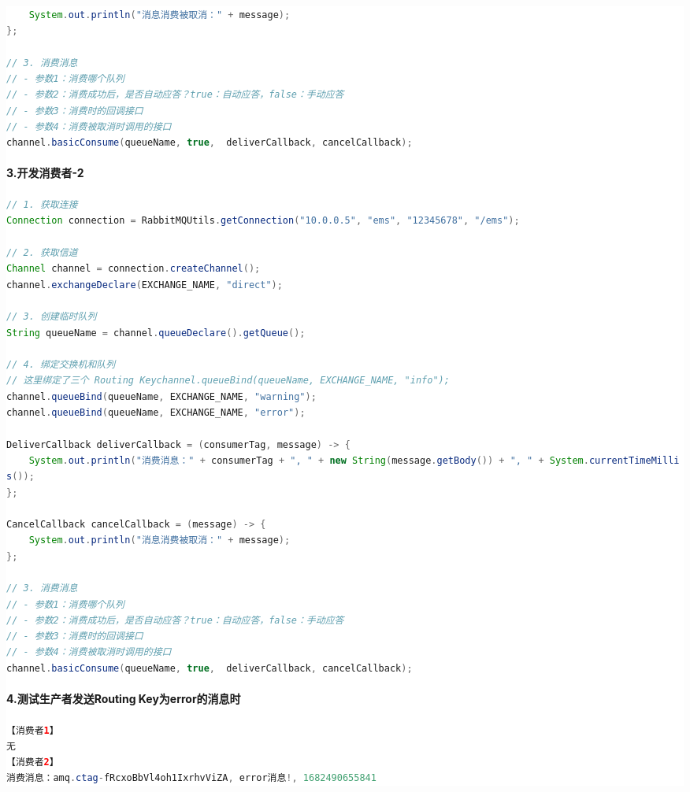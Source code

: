 ```java
    System.out.println("消息消费被取消：" + message);  
};  
  
// 3. 消费消息  
// - 参数1：消费哪个队列  
// - 参数2：消费成功后，是否自动应答？true：自动应答，false：手动应答  
// - 参数3：消费时的回调接口  
// - 参数4：消费被取消时调用的接口  
channel.basicConsume(queueName, true,  deliverCallback, cancelCallback);
```

#### 3.开发消费者-2

```java
// 1. 获取连接  
Connection connection = RabbitMQUtils.getConnection("10.0.0.5", "ems", "12345678", "/ems");  
  
// 2. 获取信道  
Channel channel = connection.createChannel();  
channel.exchangeDeclare(EXCHANGE_NAME, "direct");  
  
// 3. 创建临时队列  
String queueName = channel.queueDeclare().getQueue();  
  
// 4. 绑定交换机和队列  
// 这里绑定了三个 Routing Keychannel.queueBind(queueName, EXCHANGE_NAME, "info");  
channel.queueBind(queueName, EXCHANGE_NAME, "warning");  
channel.queueBind(queueName, EXCHANGE_NAME, "error");  
  
DeliverCallback deliverCallback = (consumerTag, message) -> {  
    System.out.println("消费消息：" + consumerTag + ", " + new String(message.getBody()) + ", " + System.currentTimeMillis());  
};  
  
CancelCallback cancelCallback = (message) -> {  
    System.out.println("消息消费被取消：" + message);  
};  
  
// 3. 消费消息  
// - 参数1：消费哪个队列  
// - 参数2：消费成功后，是否自动应答？true：自动应答，false：手动应答  
// - 参数3：消费时的回调接口  
// - 参数4：消费被取消时调用的接口  
channel.basicConsume(queueName, true,  deliverCallback, cancelCallback);
```

#### 4.测试生产者发送Routing Key为error的消息时

```java
【消费者1】
无
【消费者2】
消费消息：amq.ctag-fRcxoBbVl4oh1IxrhvViZA, error消息!, 1682490655841
```
